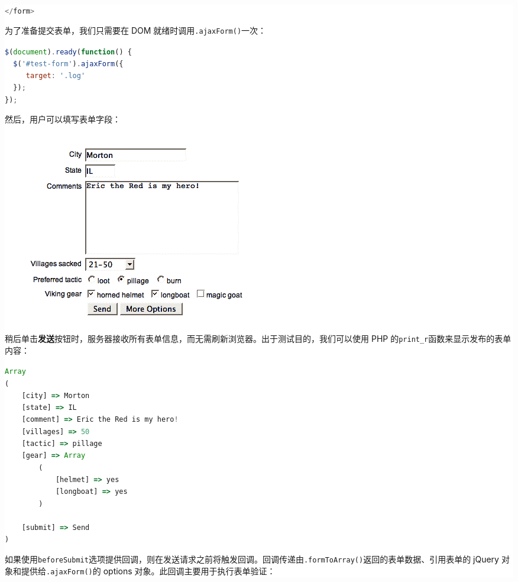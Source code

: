 ```js
</form>
```

为了准备提交表单，我们只需要在 DOM 就绪时调用`.ajaxForm()`一次：

```js
$(document).ready(function() {
  $('#test-form').ajaxForm({
     target: '.log'
  });
});
```

然后，用户可以填写表单字段：

![Discussion.ajaxForm()about](img/3810_11_01.jpg)

稍后单击**发送**按钮时，服务器接收所有表单信息，而无需刷新浏览器。出于测试目的，我们可以使用 PHP 的`print_r`函数来显示发布的表单内容：

```js
Array
(
    [city] => Morton
    [state] => IL
    [comment] => Eric the Red is my hero!
    [villages] => 50
    [tactic] => pillage
    [gear] => Array
        (
            [helmet] => yes
            [longboat] => yes
        )

    [submit] => Send
)
```

如果使用`beforeSubmit`选项提供回调，则在发送请求之前将触发回调。回调传递由`.formToArray()`返回的表单数据、引用表单的 jQuery 对象和提供给`.ajaxForm()`的 options 对象。此回调主要用于执行表单验证：
